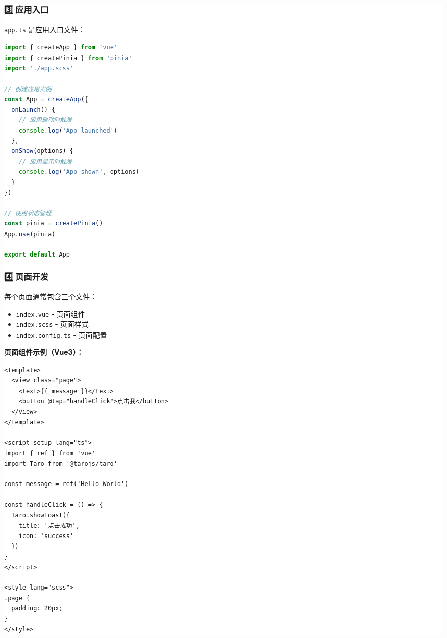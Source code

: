 ### 3️⃣ 应用入口

`app.ts` 是应用入口文件：

```typescript
import { createApp } from 'vue'
import { createPinia } from 'pinia'
import './app.scss'

// 创建应用实例
const App = createApp({
  onLaunch() {
    // 应用启动时触发
    console.log('App launched')
  },
  onShow(options) {
    // 应用显示时触发
    console.log('App shown', options)
  }
})

// 使用状态管理
const pinia = createPinia()
App.use(pinia)

export default App
```

### 4️⃣ 页面开发

每个页面通常包含三个文件：
- `index.vue` - 页面组件
- `index.scss` - 页面样式
- `index.config.ts` - 页面配置

**页面组件示例（Vue3）：**

```vue
<template>
  <view class="page">
    <text>{{ message }}</text>
    <button @tap="handleClick">点击我</button>
  </view>
</template>

<script setup lang="ts">
import { ref } from 'vue'
import Taro from '@tarojs/taro'

const message = ref('Hello World')

const handleClick = () => {
  Taro.showToast({
    title: '点击成功',
    icon: 'success'
  })
}
</script>

<style lang="scss">
.page {
  padding: 20px;
}
</style>
```
